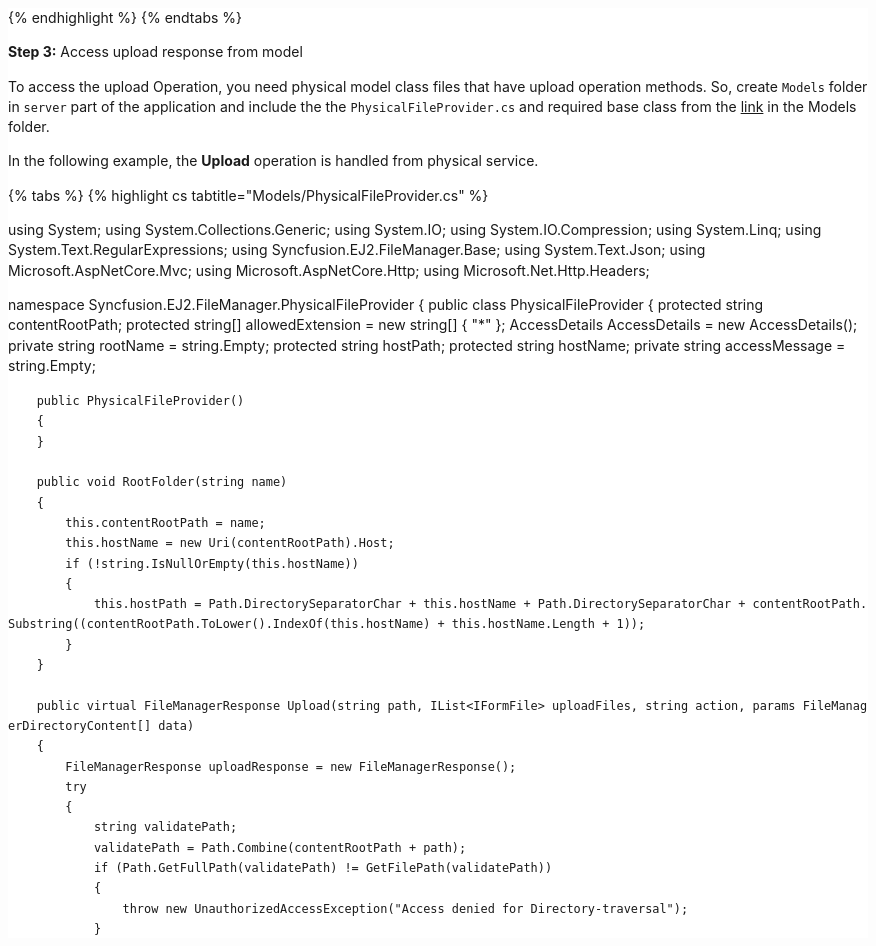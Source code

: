 
{% endhighlight %}
{% endtabs %}

**Step 3:** Access upload response from model

To access the upload Operation, you need physical model class files that have upload operation methods. So, create `Models` folder in `server` part of the application and include the the `PhysicalFileProvider.cs` and required base class from the [link](https://github.com/SyncfusionExamples/ej2-aspcore-file-provider/tree/master/Models) in the Models folder.

In the following example, the **Upload** operation is handled from physical service.

{% tabs %}
{% highlight cs tabtitle="Models/PhysicalFileProvider.cs" %}

﻿using System;
using System.Collections.Generic;
using System.IO;
using System.IO.Compression;
using System.Linq;
using System.Text.RegularExpressions;
using Syncfusion.EJ2.FileManager.Base;
using System.Text.Json;
using Microsoft.AspNetCore.Mvc;
using Microsoft.AspNetCore.Http;
using Microsoft.Net.Http.Headers;


namespace Syncfusion.EJ2.FileManager.PhysicalFileProvider
{
    public class PhysicalFileProvider 
    {
        protected string contentRootPath;
        protected string[] allowedExtension = new string[] { "*" };
        AccessDetails AccessDetails = new AccessDetails();
        private string rootName = string.Empty;
        protected string hostPath;
        protected string hostName;
        private string accessMessage = string.Empty;

        public PhysicalFileProvider()
        {
        }

        public void RootFolder(string name)
        {
            this.contentRootPath = name;
            this.hostName = new Uri(contentRootPath).Host;
            if (!string.IsNullOrEmpty(this.hostName))
            {
                this.hostPath = Path.DirectorySeparatorChar + this.hostName + Path.DirectorySeparatorChar + contentRootPath.Substring((contentRootPath.ToLower().IndexOf(this.hostName) + this.hostName.Length + 1));
            }
        }

        public virtual FileManagerResponse Upload(string path, IList<IFormFile> uploadFiles, string action, params FileManagerDirectoryContent[] data)
        {
            FileManagerResponse uploadResponse = new FileManagerResponse();
            try
            {
                string validatePath;
                validatePath = Path.Combine(contentRootPath + path);
                if (Path.GetFullPath(validatePath) != GetFilePath(validatePath))
                {
                    throw new UnauthorizedAccessException("Access denied for Directory-traversal");
                }
